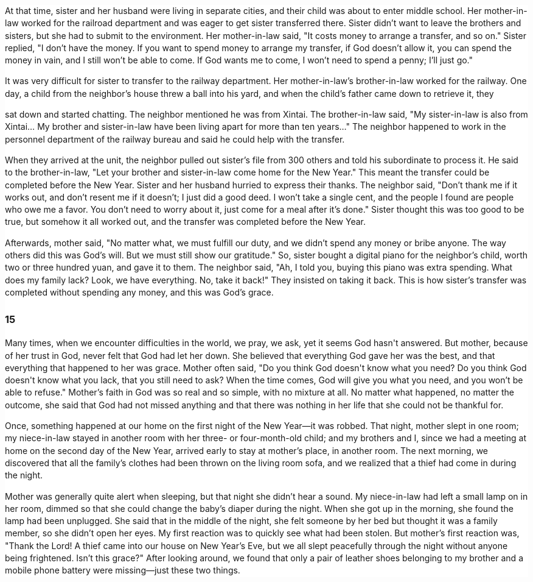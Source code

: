At that time, sister and her husband were living in separate cities, and their child was about to enter middle school. Her mother-in-law worked for the railroad department and was eager to get sister transferred there. Sister didn’t want to leave the brothers and sisters, but she had to submit to the environment. Her mother-in-law said, "It costs money to arrange a transfer, and so on." Sister replied, "I don’t have the money. If you want to spend money to arrange my transfer, if God doesn’t allow it, you can spend the money in vain, and I still won’t be able to come. If God wants me to come, I won’t need to spend a penny; I’ll just go."

It was very difficult for sister to transfer to the railway department. Her mother-in-law’s brother-in-law worked for the railway. One day, a child from the neighbor’s house threw a ball into his yard, and when the child’s father came down to retrieve it, they

sat down and started chatting. The neighbor mentioned he was from Xintai. The brother-in-law said, "My sister-in-law is also from Xintai… My brother and sister-in-law have been living apart for more than ten years…" The neighbor happened to work in the personnel department of the railway bureau and said he could help with the transfer.

When they arrived at the unit, the neighbor pulled out sister’s file from 300 others and told his subordinate to process it. He said to the brother-in-law, "Let your brother and sister-in-law come home for the New Year." This meant the transfer could be completed before the New Year. Sister and her husband hurried to express their thanks. The neighbor said, "Don’t thank me if it works out, and don’t resent me if it doesn’t; I just did a good deed. I won’t take a single cent, and the people I found are people who owe me a favor. You don’t need to worry about it, just come for a meal after it’s done." Sister thought this was too good to be true, but somehow it all worked out, and the transfer was completed before the New Year.

Afterwards, mother said, "No matter what, we must fulfill our duty, and we didn’t spend any money or bribe anyone. The way others did this was God’s will. But we must still show our gratitude." So, sister bought a digital piano for the neighbor’s child, worth two or three hundred yuan, and gave it to them. The neighbor said, "Ah, I told you, buying this piano was extra spending. What does my family lack? Look, we have everything. No, take it back!" They insisted on taking it back. This is how sister’s transfer was completed without spending any money, and this was God’s grace.

### 15

Many times, when we encounter difficulties in the world, we pray, we ask, yet it seems God hasn't answered. But mother, because of her trust in God, never felt that God had let her down. She believed that everything God gave her was the best, and that everything that happened to her was grace. Mother often said, "Do you think God doesn't know what you need? Do you think God doesn't know what you lack, that you still need to ask? When the time comes, God will give you what you need, and you won’t be able to refuse." Mother’s faith in God was so real and so simple, with no mixture at all. No matter what happened, no matter the outcome, she said that God had not missed anything and that there was nothing in her life that she could not be thankful for.

Once, something happened at our home on the first night of the New Year—it was robbed. That night, mother slept in one room; my niece-in-law stayed in another room with her three- or four-month-old child; and my brothers and I, since we had a meeting at home on the second day of the New Year, arrived early to stay at mother’s place, in another room. The next morning, we discovered that all the family’s clothes had been thrown on the living room sofa, and we realized that a thief had come in during the night.

Mother was generally quite alert when sleeping, but that night she didn’t hear a sound. My niece-in-law had left a small lamp on in her room, dimmed so that she could change the baby’s diaper during the night. When she got up in the morning, she found the lamp had been unplugged. She said that in the middle of the night, she felt someone by her bed but thought it was a family member, so she didn’t open her eyes. My first reaction was to quickly see what had been stolen. But mother’s first reaction was, "Thank the Lord! A thief came into our house on New Year’s Eve, but we all slept peacefully through the night without anyone being frightened. Isn’t this grace?" After looking around, we found that only a pair of leather shoes belonging to my brother and a mobile phone battery were missing—just these two things.

